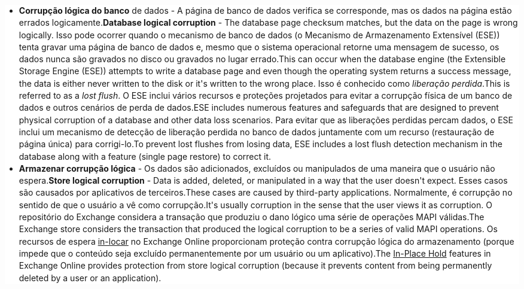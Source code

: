 - <span data-ttu-id="c9cf7-116">**Corrupção lógica do banco** de dados - A página de banco de dados verifica se corresponde, mas os dados na página estão errados logicamente.</span><span class="sxs-lookup"><span data-stu-id="c9cf7-116">**Database logical corruption** - The database page checksum matches, but the data on the page is wrong logically.</span></span> <span data-ttu-id="c9cf7-117">Isso pode ocorrer quando o mecanismo de banco de dados (o Mecanismo de Armazenamento Extensível (ESE)) tenta gravar uma página de banco de dados e, mesmo que o sistema operacional retorne uma mensagem de sucesso, os dados nunca são gravados no disco ou gravados no lugar errado.</span><span class="sxs-lookup"><span data-stu-id="c9cf7-117">This can occur when the database engine (the Extensible Storage Engine (ESE)) attempts to write a database page and even though the operating system returns a success message, the data is either never written to the disk or it's written to the wrong place.</span></span> <span data-ttu-id="c9cf7-118">Isso é conhecido como *liberação perdida*.</span><span class="sxs-lookup"><span data-stu-id="c9cf7-118">This is referred to as a *lost flush*.</span></span> <span data-ttu-id="c9cf7-119">O ESE inclui vários recursos e proteções projetados para evitar a corrupção física de um banco de dados e outros cenários de perda de dados.</span><span class="sxs-lookup"><span data-stu-id="c9cf7-119">ESE includes numerous features and safeguards that are designed to prevent physical corruption of a database and other data loss scenarios.</span></span> <span data-ttu-id="c9cf7-120">Para evitar que as liberações perdidas percam dados, o ESE inclui um mecanismo de detecção de liberação perdida no banco de dados juntamente com um recurso (restauração de página única) para corrigi-lo.</span><span class="sxs-lookup"><span data-stu-id="c9cf7-120">To prevent lost flushes from losing data, ESE includes a lost flush detection mechanism in the database along with a feature (single page restore) to correct it.</span></span>
- <span data-ttu-id="c9cf7-121">**Armazenar corrupção lógica** - Os dados são adicionados, excluídos ou manipulados de uma maneira que o usuário não espera.</span><span class="sxs-lookup"><span data-stu-id="c9cf7-121">**Store logical corruption** - Data is added, deleted, or manipulated in a way that the user doesn't expect.</span></span> <span data-ttu-id="c9cf7-122">Esses casos são causados por aplicativos de terceiros.</span><span class="sxs-lookup"><span data-stu-id="c9cf7-122">These cases are caused by third-party applications.</span></span> <span data-ttu-id="c9cf7-123">Normalmente, é corrupção no sentido de que o usuário a vê como corrupção.</span><span class="sxs-lookup"><span data-stu-id="c9cf7-123">It's usually corruption in the sense that the user views it as corruption.</span></span> <span data-ttu-id="c9cf7-124">O repositório do Exchange considera a transação que produziu o dano lógico uma série de operações MAPI válidas.</span><span class="sxs-lookup"><span data-stu-id="c9cf7-124">The Exchange store considers the transaction that produced the logical corruption to be a series of valid MAPI operations.</span></span> <span data-ttu-id="c9cf7-125">Os recursos de espera [in-locar](/exchange/security-and-compliance/create-or-remove-in-place-holds) no Exchange Online proporcionam proteção contra corrupção lógica do armazenamento (porque impede que o conteúdo seja excluído permanentemente por um usuário ou um aplicativo).</span><span class="sxs-lookup"><span data-stu-id="c9cf7-125">The [In-Place Hold](/exchange/security-and-compliance/create-or-remove-in-place-holds) features in Exchange Online provides protection from store logical corruption (because it prevents content from being permanently deleted by a user or an application).</span></span> 
